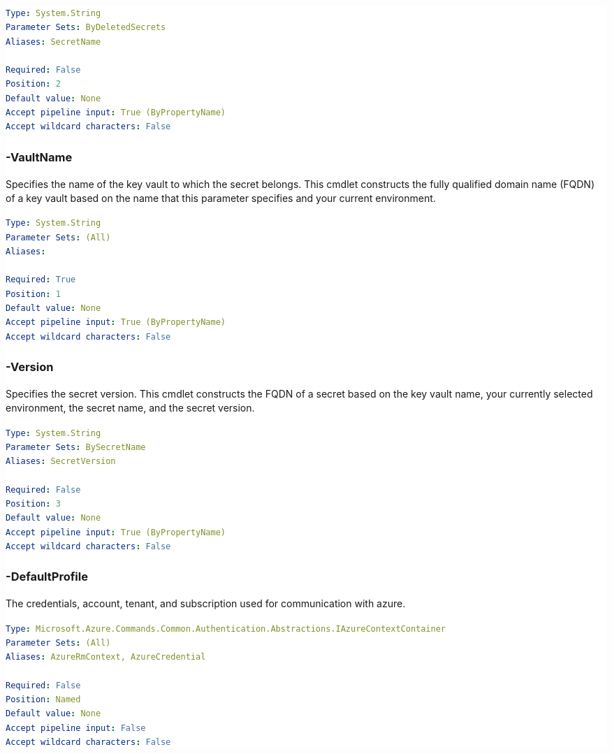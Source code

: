 ```yaml
Type: System.String
Parameter Sets: ByDeletedSecrets
Aliases: SecretName

Required: False
Position: 2
Default value: None
Accept pipeline input: True (ByPropertyName)
Accept wildcard characters: False
```

### -VaultName
Specifies the name of the key vault to which the secret belongs.
This cmdlet constructs the fully qualified domain name (FQDN) of a key vault based on the name that this parameter specifies and your current environment.

```yaml
Type: System.String
Parameter Sets: (All)
Aliases: 

Required: True
Position: 1
Default value: None
Accept pipeline input: True (ByPropertyName)
Accept wildcard characters: False
```

### -Version
Specifies the secret version.
This cmdlet constructs the FQDN of a secret based on the key vault name, your currently selected environment, the secret name, and the secret version.

```yaml
Type: System.String
Parameter Sets: BySecretName
Aliases: SecretVersion

Required: False
Position: 3
Default value: None
Accept pipeline input: True (ByPropertyName)
Accept wildcard characters: False
```

### -DefaultProfile
The credentials, account, tenant, and subscription used for communication with azure.

```yaml
Type: Microsoft.Azure.Commands.Common.Authentication.Abstractions.IAzureContextContainer
Parameter Sets: (All)
Aliases: AzureRmContext, AzureCredential

Required: False
Position: Named
Default value: None
Accept pipeline input: False
Accept wildcard characters: False
```
